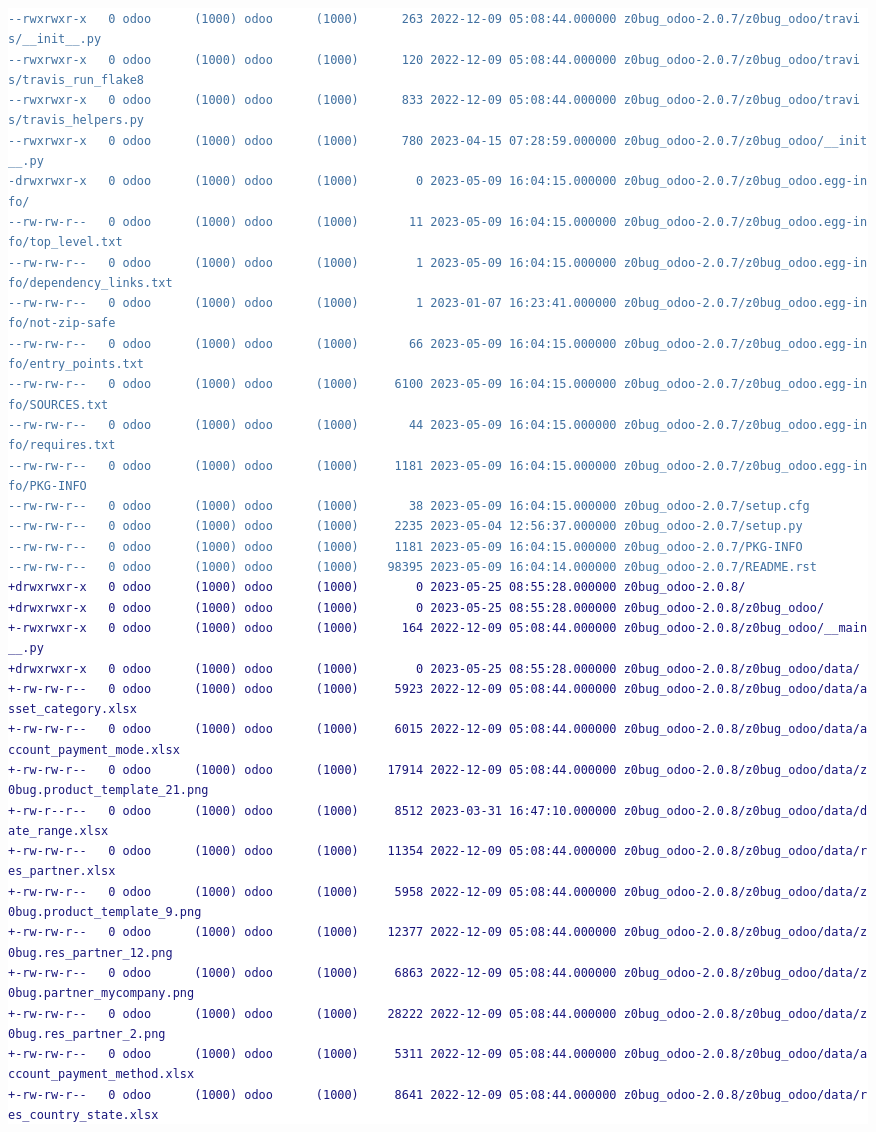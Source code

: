 ```diff
--rwxrwxr-x   0 odoo      (1000) odoo      (1000)      263 2022-12-09 05:08:44.000000 z0bug_odoo-2.0.7/z0bug_odoo/travis/__init__.py
--rwxrwxr-x   0 odoo      (1000) odoo      (1000)      120 2022-12-09 05:08:44.000000 z0bug_odoo-2.0.7/z0bug_odoo/travis/travis_run_flake8
--rwxrwxr-x   0 odoo      (1000) odoo      (1000)      833 2022-12-09 05:08:44.000000 z0bug_odoo-2.0.7/z0bug_odoo/travis/travis_helpers.py
--rwxrwxr-x   0 odoo      (1000) odoo      (1000)      780 2023-04-15 07:28:59.000000 z0bug_odoo-2.0.7/z0bug_odoo/__init__.py
-drwxrwxr-x   0 odoo      (1000) odoo      (1000)        0 2023-05-09 16:04:15.000000 z0bug_odoo-2.0.7/z0bug_odoo.egg-info/
--rw-rw-r--   0 odoo      (1000) odoo      (1000)       11 2023-05-09 16:04:15.000000 z0bug_odoo-2.0.7/z0bug_odoo.egg-info/top_level.txt
--rw-rw-r--   0 odoo      (1000) odoo      (1000)        1 2023-05-09 16:04:15.000000 z0bug_odoo-2.0.7/z0bug_odoo.egg-info/dependency_links.txt
--rw-rw-r--   0 odoo      (1000) odoo      (1000)        1 2023-01-07 16:23:41.000000 z0bug_odoo-2.0.7/z0bug_odoo.egg-info/not-zip-safe
--rw-rw-r--   0 odoo      (1000) odoo      (1000)       66 2023-05-09 16:04:15.000000 z0bug_odoo-2.0.7/z0bug_odoo.egg-info/entry_points.txt
--rw-rw-r--   0 odoo      (1000) odoo      (1000)     6100 2023-05-09 16:04:15.000000 z0bug_odoo-2.0.7/z0bug_odoo.egg-info/SOURCES.txt
--rw-rw-r--   0 odoo      (1000) odoo      (1000)       44 2023-05-09 16:04:15.000000 z0bug_odoo-2.0.7/z0bug_odoo.egg-info/requires.txt
--rw-rw-r--   0 odoo      (1000) odoo      (1000)     1181 2023-05-09 16:04:15.000000 z0bug_odoo-2.0.7/z0bug_odoo.egg-info/PKG-INFO
--rw-rw-r--   0 odoo      (1000) odoo      (1000)       38 2023-05-09 16:04:15.000000 z0bug_odoo-2.0.7/setup.cfg
--rw-rw-r--   0 odoo      (1000) odoo      (1000)     2235 2023-05-04 12:56:37.000000 z0bug_odoo-2.0.7/setup.py
--rw-rw-r--   0 odoo      (1000) odoo      (1000)     1181 2023-05-09 16:04:15.000000 z0bug_odoo-2.0.7/PKG-INFO
--rw-rw-r--   0 odoo      (1000) odoo      (1000)    98395 2023-05-09 16:04:14.000000 z0bug_odoo-2.0.7/README.rst
+drwxrwxr-x   0 odoo      (1000) odoo      (1000)        0 2023-05-25 08:55:28.000000 z0bug_odoo-2.0.8/
+drwxrwxr-x   0 odoo      (1000) odoo      (1000)        0 2023-05-25 08:55:28.000000 z0bug_odoo-2.0.8/z0bug_odoo/
+-rwxrwxr-x   0 odoo      (1000) odoo      (1000)      164 2022-12-09 05:08:44.000000 z0bug_odoo-2.0.8/z0bug_odoo/__main__.py
+drwxrwxr-x   0 odoo      (1000) odoo      (1000)        0 2023-05-25 08:55:28.000000 z0bug_odoo-2.0.8/z0bug_odoo/data/
+-rw-rw-r--   0 odoo      (1000) odoo      (1000)     5923 2022-12-09 05:08:44.000000 z0bug_odoo-2.0.8/z0bug_odoo/data/asset_category.xlsx
+-rw-rw-r--   0 odoo      (1000) odoo      (1000)     6015 2022-12-09 05:08:44.000000 z0bug_odoo-2.0.8/z0bug_odoo/data/account_payment_mode.xlsx
+-rw-rw-r--   0 odoo      (1000) odoo      (1000)    17914 2022-12-09 05:08:44.000000 z0bug_odoo-2.0.8/z0bug_odoo/data/z0bug.product_template_21.png
+-rw-r--r--   0 odoo      (1000) odoo      (1000)     8512 2023-03-31 16:47:10.000000 z0bug_odoo-2.0.8/z0bug_odoo/data/date_range.xlsx
+-rw-rw-r--   0 odoo      (1000) odoo      (1000)    11354 2022-12-09 05:08:44.000000 z0bug_odoo-2.0.8/z0bug_odoo/data/res_partner.xlsx
+-rw-rw-r--   0 odoo      (1000) odoo      (1000)     5958 2022-12-09 05:08:44.000000 z0bug_odoo-2.0.8/z0bug_odoo/data/z0bug.product_template_9.png
+-rw-rw-r--   0 odoo      (1000) odoo      (1000)    12377 2022-12-09 05:08:44.000000 z0bug_odoo-2.0.8/z0bug_odoo/data/z0bug.res_partner_12.png
+-rw-rw-r--   0 odoo      (1000) odoo      (1000)     6863 2022-12-09 05:08:44.000000 z0bug_odoo-2.0.8/z0bug_odoo/data/z0bug.partner_mycompany.png
+-rw-rw-r--   0 odoo      (1000) odoo      (1000)    28222 2022-12-09 05:08:44.000000 z0bug_odoo-2.0.8/z0bug_odoo/data/z0bug.res_partner_2.png
+-rw-rw-r--   0 odoo      (1000) odoo      (1000)     5311 2022-12-09 05:08:44.000000 z0bug_odoo-2.0.8/z0bug_odoo/data/account_payment_method.xlsx
+-rw-rw-r--   0 odoo      (1000) odoo      (1000)     8641 2022-12-09 05:08:44.000000 z0bug_odoo-2.0.8/z0bug_odoo/data/res_country_state.xlsx
```